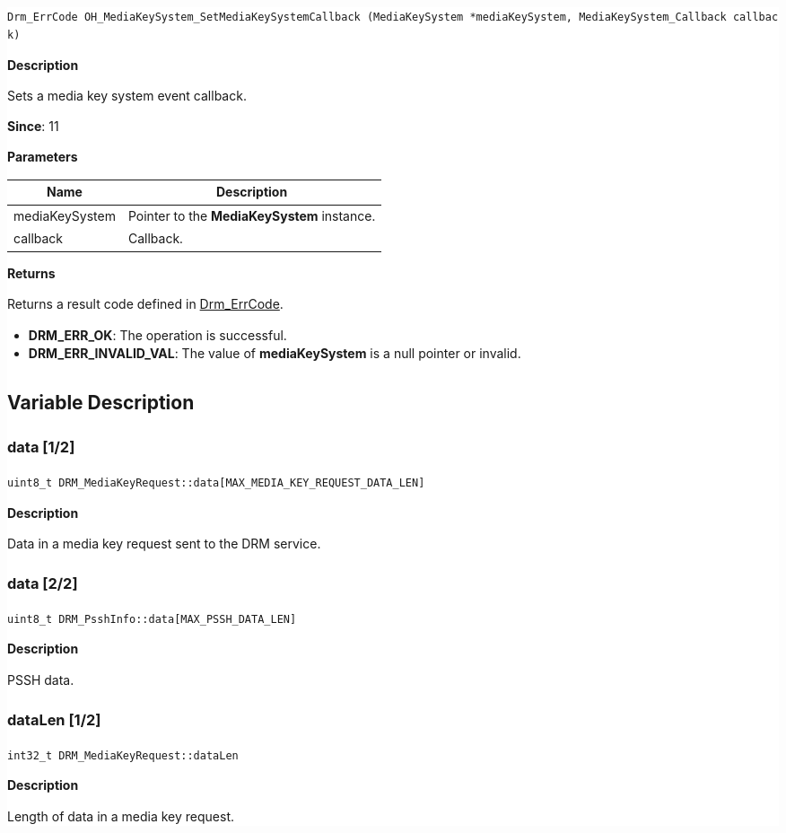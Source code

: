 ```
Drm_ErrCode OH_MediaKeySystem_SetMediaKeySystemCallback (MediaKeySystem *mediaKeySystem, MediaKeySystem_Callback callback)
```

**Description**

Sets a media key system event callback.

**Since**: 11

**Parameters**

| Name| Description| 
| -------- | -------- |
| mediaKeySystem | Pointer to the **MediaKeySystem** instance.| 
| callback | Callback.| 

**Returns**

Returns a result code defined in [Drm_ErrCode](#drm_errcode-1).
- **DRM_ERR_OK**: The operation is successful.
- **DRM_ERR_INVALID_VAL**: The value of **mediaKeySystem** is a null pointer or invalid.


## Variable Description


### data [1/2]

```
uint8_t DRM_MediaKeyRequest::data[MAX_MEDIA_KEY_REQUEST_DATA_LEN]
```

**Description**

Data in a media key request sent to the DRM service.


### data [2/2]

```
uint8_t DRM_PsshInfo::data[MAX_PSSH_DATA_LEN]
```

**Description**

PSSH data.


### dataLen [1/2]

```
int32_t DRM_MediaKeyRequest::dataLen
```

**Description**

Length of data in a media key request.

